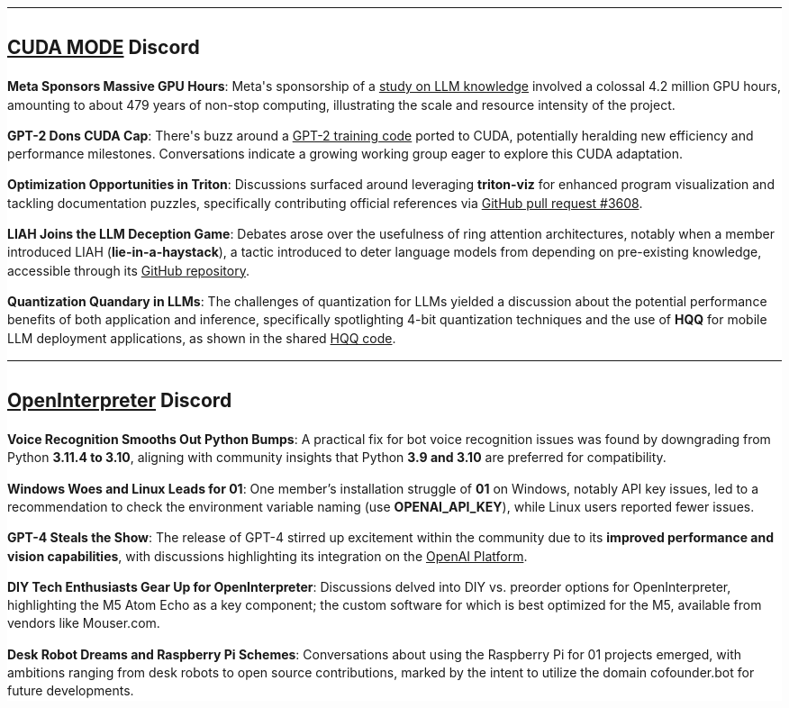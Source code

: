 

---



## [CUDA MODE](https://discord.com/channels/1189498204333543425) Discord

**Meta Sponsors Massive GPU Hours**: Meta's sponsorship of a [study on LLM knowledge](https://arxiv.org/abs/2404.05405) involved a colossal 4.2 million GPU hours, amounting to about 479 years of non-stop computing, illustrating the scale and resource intensity of the project.

**GPT-2 Dons CUDA Cap**: There's buzz around a [GPT-2 training code](https://github.com/karpathy/llm.c/tree/master/dev/cuda) ported to CUDA, potentially heralding new efficiency and performance milestones. Conversations indicate a growing working group eager to explore this CUDA adaptation.

**Optimization Opportunities in Triton**: Discussions surfaced around leveraging **triton-viz** for enhanced program visualization and tackling documentation puzzles, specifically contributing official references via [GitHub pull request #3608](https://github.com/openai/triton/pull/3608/files).

**LIAH Joins the LLM Deception Game**: Debates arose over the usefulness of ring attention architectures, notably when a member introduced LIAH (**lie-in-a-haystack**), a tactic introduced to deter language models from depending on pre-existing knowledge, accessible through its [GitHub repository](https://github.com/melvinebenezer/Liah-Lie_in_a_haystack).

**Quantization Quandary in LLMs**: The challenges of quantization for LLMs yielded a discussion about the potential performance benefits of both application and inference, specifically spotlighting 4-bit quantization techniques and the use of **HQQ** for mobile LLM deployment applications, as shown in the shared [HQQ code](https://github.com/mobiusml/hqq/blob/master/hqq/core/quantize.py#L808).



---



## [OpenInterpreter](https://discord.com/channels/1146610656779440188) Discord

**Voice Recognition Smooths Out Python Bumps**: A practical fix for bot voice recognition issues was found by downgrading from Python **3.11.4 to 3.10**, aligning with community insights that Python **3.9 and 3.10** are preferred for compatibility.

**Windows Woes and Linux Leads for 01**: One member’s installation struggle of **01** on Windows, notably API key issues, led to a recommendation to check the environment variable naming (use **OPENAI_API_KEY**), while Linux users reported fewer issues.

**GPT-4 Steals the Show**: The release of GPT-4 stirred up excitement within the community due to its **improved performance and vision capabilities**, with discussions highlighting its integration on the [OpenAI Platform](https://platform.openai.com/docs/models/continuous-model-upgrades).

**DIY Tech Enthusiasts Gear Up for OpenInterpreter**: Discussions delved into DIY vs. preorder options for OpenInterpreter, highlighting the M5 Atom Echo as a key component; the custom software for which is best optimized for the M5, available from vendors like Mouser.com.

**Desk Robot Dreams and Raspberry Pi Schemes**: Conversations about using the Raspberry Pi for 01 projects emerged, with ambitions ranging from desk robots to open source contributions, marked by the intent to utilize the domain cofounder.bot for future developments.
